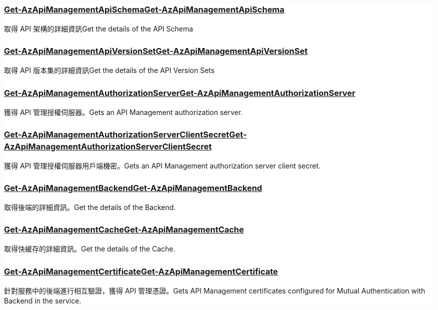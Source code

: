 ### [<span data-ttu-id="fc2f0-127">Get-AzApiManagementApiSchema</span><span class="sxs-lookup"><span data-stu-id="fc2f0-127">Get-AzApiManagementApiSchema</span></span>](Get-AzApiManagementApiSchema.md)
<span data-ttu-id="fc2f0-128">取得 API 架構的詳細資訊</span><span class="sxs-lookup"><span data-stu-id="fc2f0-128">Get the details of the API Schema</span></span>

### [<span data-ttu-id="fc2f0-129">Get-AzApiManagementApiVersionSet</span><span class="sxs-lookup"><span data-stu-id="fc2f0-129">Get-AzApiManagementApiVersionSet</span></span>](Get-AzApiManagementApiVersionSet.md)
<span data-ttu-id="fc2f0-130">取得 API 版本集的詳細資訊</span><span class="sxs-lookup"><span data-stu-id="fc2f0-130">Get the details of the API Version Sets</span></span>

### [<span data-ttu-id="fc2f0-131">Get-AzApiManagementAuthorizationServer</span><span class="sxs-lookup"><span data-stu-id="fc2f0-131">Get-AzApiManagementAuthorizationServer</span></span>](Get-AzApiManagementAuthorizationServer.md)
<span data-ttu-id="fc2f0-132">獲得 API 管理授權伺服器。</span><span class="sxs-lookup"><span data-stu-id="fc2f0-132">Gets an API Management authorization server.</span></span>

### [<span data-ttu-id="fc2f0-133">Get-AzApiManagementAuthorizationServerClientSecret</span><span class="sxs-lookup"><span data-stu-id="fc2f0-133">Get-AzApiManagementAuthorizationServerClientSecret</span></span>](Get-AzApiManagementAuthorizationServerClientSecret.md)
<span data-ttu-id="fc2f0-134">獲得 API 管理授權伺服器用戶端機密。</span><span class="sxs-lookup"><span data-stu-id="fc2f0-134">Gets an API Management authorization server client secret.</span></span>

### [<span data-ttu-id="fc2f0-135">Get-AzApiManagementBackend</span><span class="sxs-lookup"><span data-stu-id="fc2f0-135">Get-AzApiManagementBackend</span></span>](Get-AzApiManagementBackend.md)
<span data-ttu-id="fc2f0-136">取得後端的詳細資訊。</span><span class="sxs-lookup"><span data-stu-id="fc2f0-136">Get the details of the Backend.</span></span>

### [<span data-ttu-id="fc2f0-137">Get-AzApiManagementCache</span><span class="sxs-lookup"><span data-stu-id="fc2f0-137">Get-AzApiManagementCache</span></span>](Get-AzApiManagementCache.md)
<span data-ttu-id="fc2f0-138">取得快緩存的詳細資訊。</span><span class="sxs-lookup"><span data-stu-id="fc2f0-138">Get the details of the Cache.</span></span>

### [<span data-ttu-id="fc2f0-139">Get-AzApiManagementCertificate</span><span class="sxs-lookup"><span data-stu-id="fc2f0-139">Get-AzApiManagementCertificate</span></span>](Get-AzApiManagementCertificate.md)
<span data-ttu-id="fc2f0-140">針對服務中的後端進行相互驗證，獲得 API 管理憑證。</span><span class="sxs-lookup"><span data-stu-id="fc2f0-140">Gets API Management certificates configured for Mutual Authentication with Backend in the service.</span></span>
